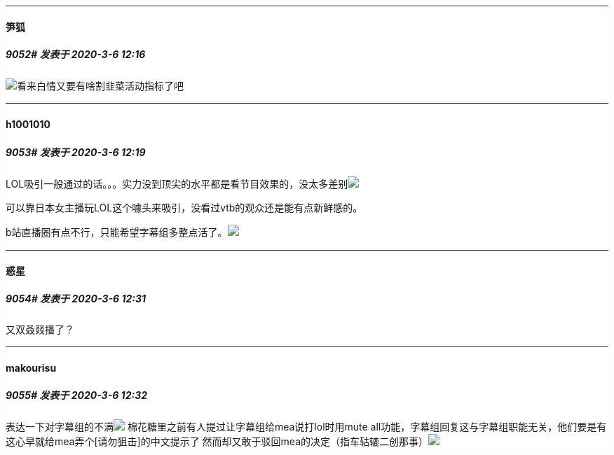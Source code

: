 


-----

####  笋狐  
##### 9052#       发表于 2020-3-6 12:16



<img src="https://static.saraba1st.com/image/smiley/face2017/067.png" referrerpolicy="no-referrer">看来白情又要有啥割韭菜活动指标了吧







-----

####  h1001010  
##### 9053#       发表于 2020-3-6 12:19




LOL吸引一般通过的话。。。实力没到顶尖的水平都是看节目效果的，没太多差别<img src="https://static.saraba1st.com/image/smiley/face2017/093.png" referrerpolicy="no-referrer">

可以靠日本女主播玩LOL这个噱头来吸引，没看过vtb的观众还是能有点新鲜感的。

b站直播圈有点不行，只能希望字幕组多整点活了。<img src="https://static.saraba1st.com/image/smiley/face2017/078.png" referrerpolicy="no-referrer">







-----

####  惑星  
##### 9054#       发表于 2020-3-6 12:31




又双叒叕播了？







-----

####  makourisu  
##### 9055#       发表于 2020-3-6 12:32




表达一下对字幕组的不满<img src="https://static.saraba1st.com/image/smiley/face2017/001.png" referrerpolicy="no-referrer">
棉花糖里之前有人提过让字幕组给mea说打lol时用mute all功能，字幕组回复这与字幕组职能无关，他们要是有这心早就给mea弄个[请勿狙击]的中文提示了
然而却又敢于驳回mea的决定（指车轱辘二创那事）<img src="https://static.saraba1st.com/image/smiley/face2017/037.png" referrerpolicy="no-referrer">
